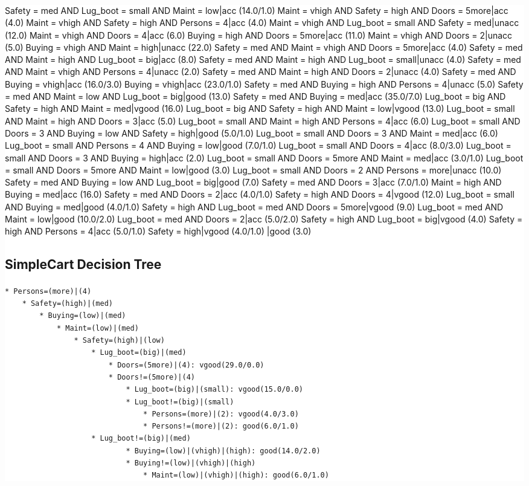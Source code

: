 Safety = med AND Lug_boot = small AND Maint = low|acc (14.0/1.0)
Maint = vhigh AND Safety = high AND Doors = 5more|acc (4.0)
Maint = vhigh AND Safety = high AND Persons = 4|acc (4.0)
Maint = vhigh AND Lug_boot = small AND Safety = med|unacc (12.0)
Maint = vhigh AND Doors = 4|acc (6.0)
Buying = high AND Doors = 5more|acc (11.0)
Maint = vhigh AND Doors = 2|unacc (5.0)
Buying = vhigh AND Maint = high|unacc (22.0)
Safety = med AND Maint = vhigh AND Doors = 5more|acc (4.0)
Safety = med AND Maint = high AND Lug_boot = big|acc (8.0)
Safety = med AND Maint = high AND Lug_boot = small|unacc (4.0)
Safety = med AND Maint = vhigh AND Persons = 4|unacc (2.0)
Safety = med AND Maint = high AND Doors = 2|unacc (4.0)
Safety = med AND Buying = vhigh|acc (16.0/3.0)
Buying = vhigh|acc (23.0/1.0)
Safety = med AND Buying = high AND Persons = 4|unacc (5.0)
Safety = med AND Maint = low AND Lug_boot = big|good (13.0)
Safety = med AND Buying = med|acc (35.0/7.0)
Lug_boot = big AND Safety = high AND Maint = med|vgood (16.0)
Lug_boot = big AND Safety = high AND Maint = low|vgood (13.0)
Lug_boot = small AND Maint = high AND Doors = 3|acc (5.0)
Lug_boot = small AND Maint = high AND Persons = 4|acc (6.0)
Lug_boot = small AND Doors = 3 AND Buying = low AND Safety = high|good (5.0/1.0)
Lug_boot = small AND Doors = 3 AND Maint = med|acc (6.0)
Lug_boot = small AND Persons = 4 AND Buying = low|good (7.0/1.0)
Lug_boot = small AND Doors = 4|acc (8.0/3.0)
Lug_boot = small AND Doors = 3 AND Buying = high|acc (2.0)
Lug_boot = small AND Doors = 5more AND Maint = med|acc (3.0/1.0)
Lug_boot = small AND Doors = 5more AND Maint = low|good (3.0)
Lug_boot = small AND Doors = 2 AND Persons = more|unacc (10.0)
Safety = med AND Buying = low AND Lug_boot = big|good (7.0)
Safety = med AND Doors = 3|acc (7.0/1.0)
Maint = high AND Buying = med|acc (16.0)
Safety = med AND Doors = 2|acc (4.0/1.0)
Safety = high AND Doors = 4|vgood (12.0)
Lug_boot = small AND Buying = med|good (4.0/1.0)
Safety = high AND Lug_boot = med AND Doors = 5more|vgood (9.0)
Lug_boot = med AND Maint = low|good (10.0/2.0)
Lug_boot = med AND Doors = 2|acc (5.0/2.0)
Safety = high AND Lug_boot = big|vgood (4.0)
Safety = high AND Persons = 4|acc (5.0/1.0)
Safety = high|vgood (4.0/1.0)
|good (3.0)


## SimpleCart Decision Tree

	* Persons=(more)|(4)
		* Safety=(high)|(med)
			* Buying=(low)|(med)
				* Maint=(low)|(med)
					* Safety=(high)|(low)
						* Lug_boot=(big)|(med)
							* Doors=(5more)|(4): vgood(29.0/0.0)
							* Doors!=(5more)|(4)
								* Lug_boot=(big)|(small): vgood(15.0/0.0)
								* Lug_boot!=(big)|(small)
									* Persons=(more)|(2): vgood(4.0/3.0)
									* Persons!=(more)|(2): good(6.0/1.0)
						* Lug_boot!=(big)|(med)
								* Buying=(low)|(vhigh)|(high): good(14.0/2.0)
								* Buying!=(low)|(vhigh)|(high)
									* Maint=(low)|(vhigh)|(high): good(6.0/1.0)
